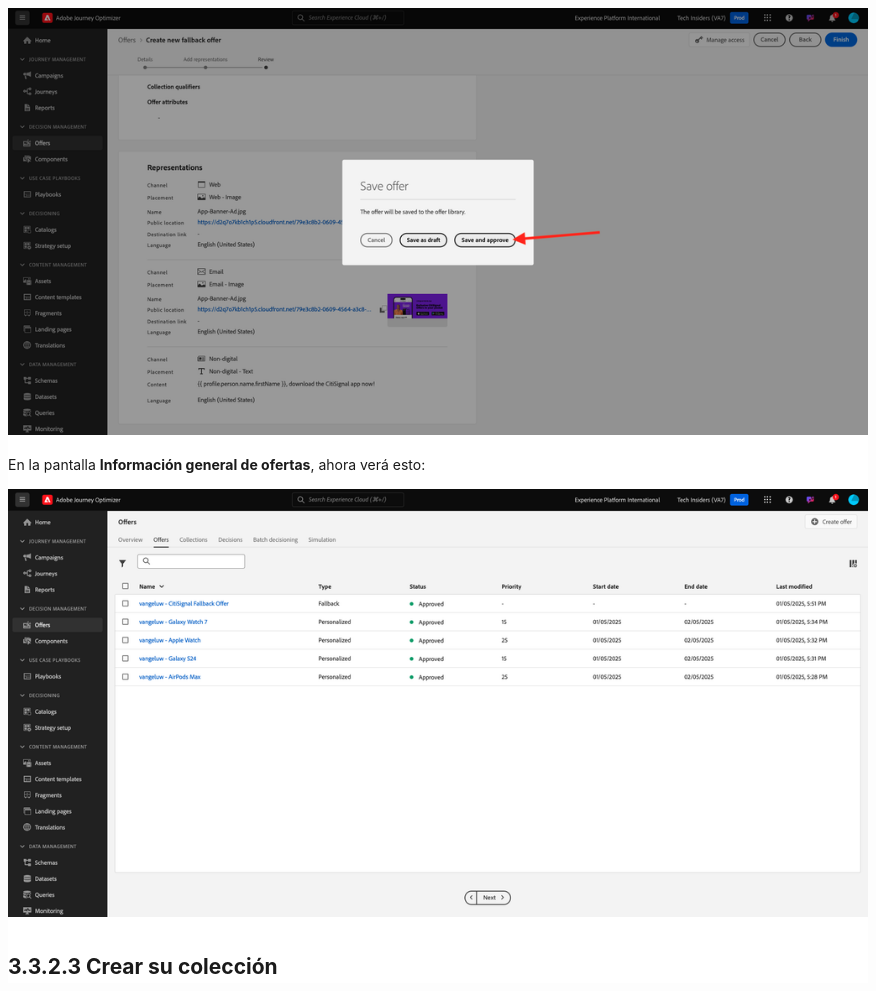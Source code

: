 ![Regla de decisión](./images/saveapprovefb.png)

En la pantalla **Información general de ofertas**, ahora verá esto:

![Ofertas finales](./images/ffinaloffers.png)

## 3.3.2.3 Crear su colección
